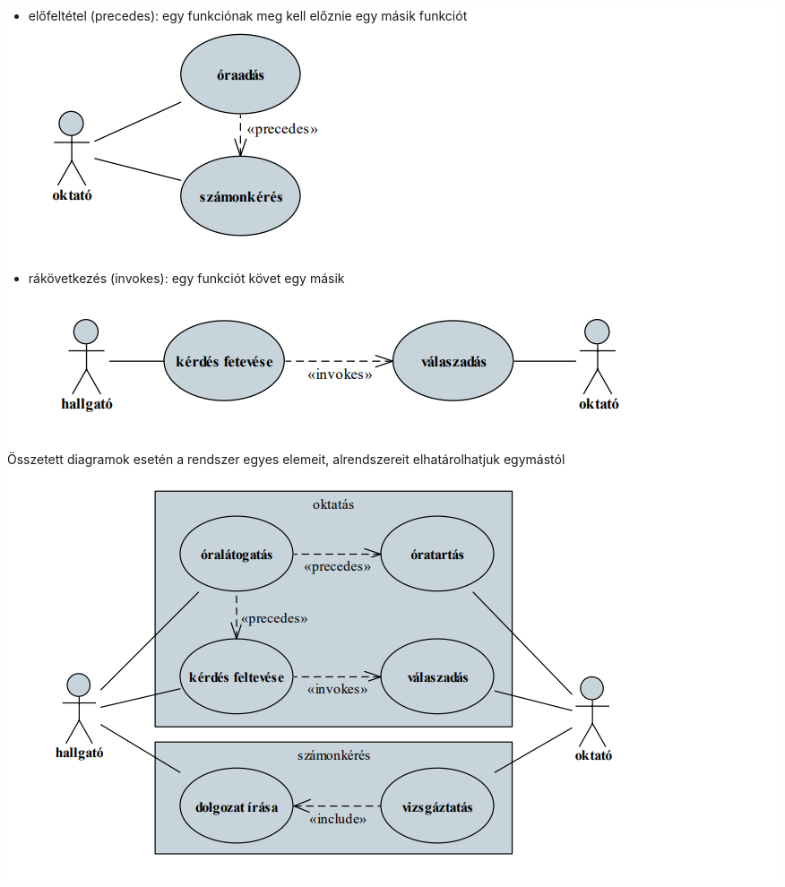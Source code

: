 - előfeltétel (precedes): egy funkciónak meg kell előznie egy másik funkciót
![Előfeltétel](images/elofeltetel.png)

- rákövetkezés (invokes): egy funkciót követ egy másik
![Rákövetkezés](images/rakovetkezes.png)

Összetett diagramok esetén a rendszer egyes elemeit, alrendszereit elhatárolhatjuk egymástól
![Összetett](images/osszetett.png)

